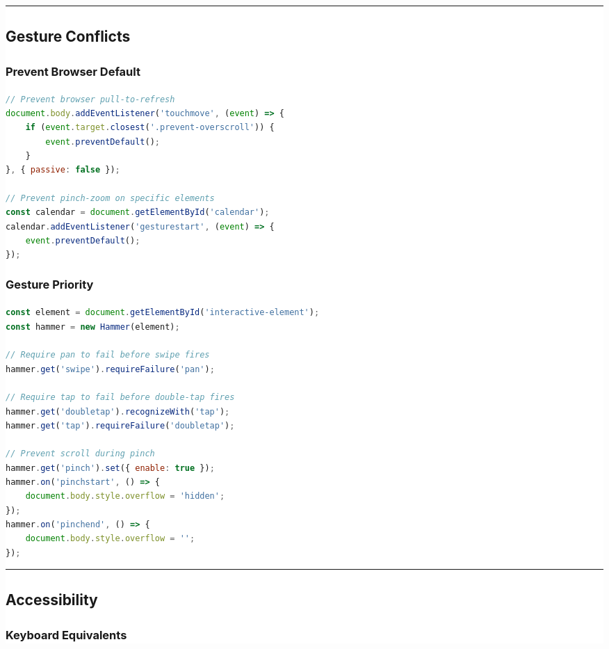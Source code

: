 ```javascript
```

---

## Gesture Conflicts

### Prevent Browser Default

```javascript
// Prevent browser pull-to-refresh
document.body.addEventListener('touchmove', (event) => {
    if (event.target.closest('.prevent-overscroll')) {
        event.preventDefault();
    }
}, { passive: false });

// Prevent pinch-zoom on specific elements
const calendar = document.getElementById('calendar');
calendar.addEventListener('gesturestart', (event) => {
    event.preventDefault();
});
```

### Gesture Priority

```javascript
const element = document.getElementById('interactive-element');
const hammer = new Hammer(element);

// Require pan to fail before swipe fires
hammer.get('swipe').requireFailure('pan');

// Require tap to fail before double-tap fires
hammer.get('doubletap').recognizeWith('tap');
hammer.get('tap').requireFailure('doubletap');

// Prevent scroll during pinch
hammer.get('pinch').set({ enable: true });
hammer.on('pinchstart', () => {
    document.body.style.overflow = 'hidden';
});
hammer.on('pinchend', () => {
    document.body.style.overflow = '';
});
```

---

## Accessibility

### Keyboard Equivalents
